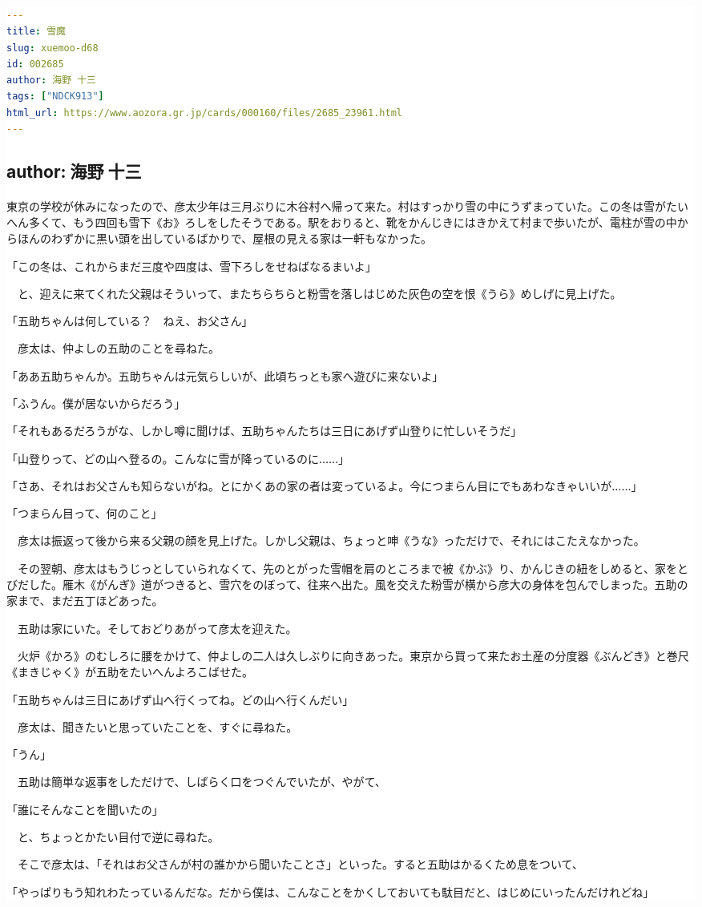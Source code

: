 ```yaml
---
title: 雪魔
slug: xuemoo-d68
id: 002685
author: 海野 十三
tags: ["NDCK913"]
html_url: https://www.aozora.gr.jp/cards/000160/files/2685_23961.html
---
```


## author: 海野 十三

東京の学校が休みになったので、彦太少年は三月ぶりに木谷村へ帰って来た。村はすっかり雪の中にうずまっていた。この冬は雪がたいへん多くて、もう四回も雪下《お》ろしをしたそうである。駅をおりると、靴をかんじきにはきかえて村まで歩いたが、電柱が雪の中からほんのわずかに黒い頭を出しているばかりで、屋根の見える家は一軒もなかった。

「この冬は、これからまだ三度や四度は、雪下ろしをせねばなるまいよ」

　と、迎えに来てくれた父親はそういって、またちらちらと粉雪を落しはじめた灰色の空を恨《うら》めしげに見上げた。

「五助ちゃんは何している？　ねえ、お父さん」

　彦太は、仲よしの五助のことを尋ねた。

「ああ五助ちゃんか。五助ちゃんは元気らしいが、此頃ちっとも家へ遊びに来ないよ」

「ふうん。僕が居ないからだろう」

「それもあるだろうがな、しかし噂に聞けば、五助ちゃんたちは三日にあげず山登りに忙しいそうだ」

「山登りって、どの山へ登るの。こんなに雪が降っているのに……」

「さあ、それはお父さんも知らないがね。とにかくあの家の者は変っているよ。今につまらん目にでもあわなきゃいいが……」

「つまらん目って、何のこと」

　彦太は振返って後から来る父親の顔を見上げた。しかし父親は、ちょっと呻《うな》っただけで、それにはこたえなかった。

　その翌朝、彦太はもうじっとしていられなくて、先のとがった雪帽を肩のところまで被《かぶ》り、かんじきの紐をしめると、家をとびだした。雁木《がんぎ》道がつきると、雪穴をのぼって、往来へ出た。風を交えた粉雪が横から彦大の身体を包んでしまった。五助の家まで、まだ五丁ほどあった。

　五助は家にいた。そしておどりあがって彦太を迎えた。

　火炉《かろ》のむしろに腰をかけて、仲よしの二人は久しぶりに向きあった。東京から買って来たお土産の分度器《ぶんどき》と巻尺《まきじゃく》が五助をたいへんよろこばせた。

「五助ちゃんは三日にあげず山へ行くってね。どの山へ行くんだい」

　彦太は、聞きたいと思っていたことを、すぐに尋ねた。

「うん」

　五助は簡単な返事をしただけで、しばらく口をつぐんでいたが、やがて、

「誰にそんなことを聞いたの」

　と、ちょっとかたい目付で逆に尋ねた。

　そこで彦太は、「それはお父さんが村の誰かから聞いたことさ」といった。すると五助はかるくため息をついて、

「やっぱりもう知れわたっているんだな。だから僕は、こんなことをかくしておいても駄目だと、はじめにいったんだけれどね」

